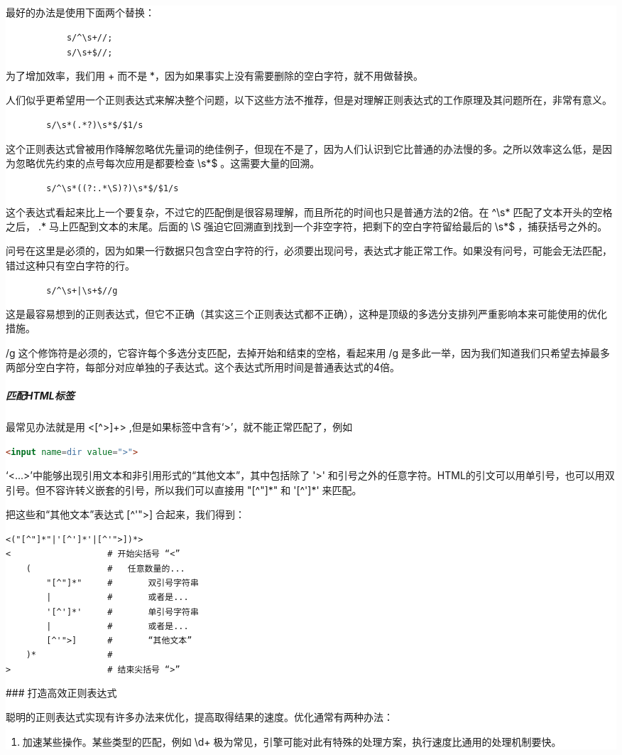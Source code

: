 最好的办法是使用下面两个替换：
```
			s/^\s+//;
			s/\s+$//;
```

为了增加效率，我们用 + 而不是 \*，因为如果事实上没有需要删除的空白字符，就不用做替换。

人们似乎更希望用一个正则表达式来解决整个问题，以下这些方法不推荐，但是对理解正则表达式的工作原理及其问题所在，非常有意义。
```
		s/\s*(.*?)\s*$/$1/s
```

这个正则表达式曾被用作降解忽略优先量词的绝佳例子，但现在不是了，因为人们认识到它比普通的办法慢的多。之所以效率这么低，是因为忽略优先约束的点号每次应用是都要检查 \s*$ 。这需要大量的回溯。
```
		s/^\s*((?:.*\S)?)\s*$/$1/s
```

这个表达式看起来比上一个要复杂，不过它的匹配倒是很容易理解，而且所花的时间也只是普通方法的2倍。在 ^\s* 匹配了文本开头的空格之后， .* 马上匹配到文本的末尾。后面的 \S 强迫它回溯直到找到一个非空字符，把剩下的空白字符留给最后的 \s*\$ ，捕获括号之外的。

问号在这里是必须的，因为如果一行数据只包含空白字符的行，必须要出现问号，表达式才能正常工作。如果没有问号，可能会无法匹配，错过这种只有空白字符的行。
```
		s/^\s+|\s+$//g
```

这是最容易想到的正则表达式，但它不正确（其实这三个正则表达式都不正确），这种是顶级的多选分支排列严重影响本来可能使用的优化措施。

/g 这个修饰符是必须的，它容许每个多选分支匹配，去掉开始和结束的空格，看起来用 /g 是多此一举，因为我们知道我们只希望去掉最多两部分空白字符，每部分对应单独的子表达式。这个表达式所用时间是普通表达式的4倍。

##### 匹配HTML标签
最常见办法就是用 <[^>]+> ,但是如果标签中含有‘>’，就不能正常匹配了，例如
```html
<input name=dir value=">">
```
‘<...>’中能够出现引用文本和非引用形式的“其他文本”，其中包括除了 '>' 和引号之外的任意字符。HTML的引文可以用单引号，也可以用双引号。但不容许转义嵌套的引号，所以我们可以直接用 "[^"]\*" 和 '[^']\*' 来匹配。

把这些和“其他文本”表达式 [^'">] 合起来，我们得到：
```
<("[^"]*"|'[^']*'|[^'">])*>
<					# 开始尖括号 “<”
	(				# 	任意数量的...
		"[^"]*"		# 		双引号字符串
		|			# 		或者是...
		'[^']*'		#		单引号字符串
		|			#		或者是...
		[^'">]		#		“其他文本”
	)*				#
>					# 结束尖括号 “>”
```

<p id = "part4"></p>
### 打造高效正则表达式

聪明的正则表达式实现有许多办法来优化，提高取得结果的速度。优化通常有两种办法：
1. 加速某些操作。某些类型的匹配，例如 \d+ 极为常见，引擎可能对此有特殊的处理方案，执行速度比通用的处理机制要快。
   